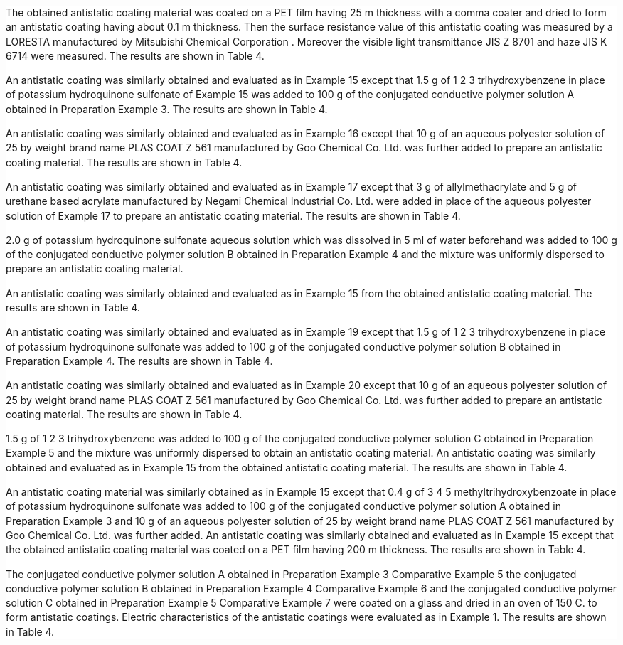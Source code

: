 The obtained antistatic coating material was coated on a PET film having 25 m thickness with a comma coater and dried to form an antistatic coating having about 0.1 m thickness. Then the surface resistance value of this antistatic coating was measured by a LORESTA manufactured by Mitsubishi Chemical Corporation . Moreover the visible light transmittance JIS Z 8701 and haze JIS K 6714 were measured. The results are shown in Table 4.

An antistatic coating was similarly obtained and evaluated as in Example 15 except that 1.5 g of 1 2 3 trihydroxybenzene in place of potassium hydroquinone sulfonate of Example 15 was added to 100 g of the conjugated conductive polymer solution A obtained in Preparation Example 3. The results are shown in Table 4.

An antistatic coating was similarly obtained and evaluated as in Example 16 except that 10 g of an aqueous polyester solution of 25 by weight brand name PLAS COAT Z 561 manufactured by Goo Chemical Co. Ltd. was further added to prepare an antistatic coating material. The results are shown in Table 4.

An antistatic coating was similarly obtained and evaluated as in Example 17 except that 3 g of allylmethacrylate and 5 g of urethane based acrylate manufactured by Negami Chemical Industrial Co. Ltd. were added in place of the aqueous polyester solution of Example 17 to prepare an antistatic coating material. The results are shown in Table 4.

2.0 g of potassium hydroquinone sulfonate aqueous solution which was dissolved in 5 ml of water beforehand was added to 100 g of the conjugated conductive polymer solution B obtained in Preparation Example 4 and the mixture was uniformly dispersed to prepare an antistatic coating material.

An antistatic coating was similarly obtained and evaluated as in Example 15 from the obtained antistatic coating material. The results are shown in Table 4.

An antistatic coating was similarly obtained and evaluated as in Example 19 except that 1.5 g of 1 2 3 trihydroxybenzene in place of potassium hydroquinone sulfonate was added to 100 g of the conjugated conductive polymer solution B obtained in Preparation Example 4. The results are shown in Table 4.

An antistatic coating was similarly obtained and evaluated as in Example 20 except that 10 g of an aqueous polyester solution of 25 by weight brand name PLAS COAT Z 561 manufactured by Goo Chemical Co. Ltd. was further added to prepare an antistatic coating material. The results are shown in Table 4.

1.5 g of 1 2 3 trihydroxybenzene was added to 100 g of the conjugated conductive polymer solution C obtained in Preparation Example 5 and the mixture was uniformly dispersed to obtain an antistatic coating material. An antistatic coating was similarly obtained and evaluated as in Example 15 from the obtained antistatic coating material. The results are shown in Table 4.

An antistatic coating material was similarly obtained as in Example 15 except that 0.4 g of 3 4 5 methyltrihydroxybenzoate in place of potassium hydroquinone sulfonate was added to 100 g of the conjugated conductive polymer solution A obtained in Preparation Example 3 and 10 g of an aqueous polyester solution of 25 by weight brand name PLAS COAT Z 561 manufactured by Goo Chemical Co. Ltd. was further added. An antistatic coating was similarly obtained and evaluated as in Example 15 except that the obtained antistatic coating material was coated on a PET film having 200 m thickness. The results are shown in Table 4.

The conjugated conductive polymer solution A obtained in Preparation Example 3 Comparative Example 5 the conjugated conductive polymer solution B obtained in Preparation Example 4 Comparative Example 6 and the conjugated conductive polymer solution C obtained in Preparation Example 5 Comparative Example 7 were coated on a glass and dried in an oven of 150 C. to form antistatic coatings. Electric characteristics of the antistatic coatings were evaluated as in Example 1. The results are shown in Table 4.

